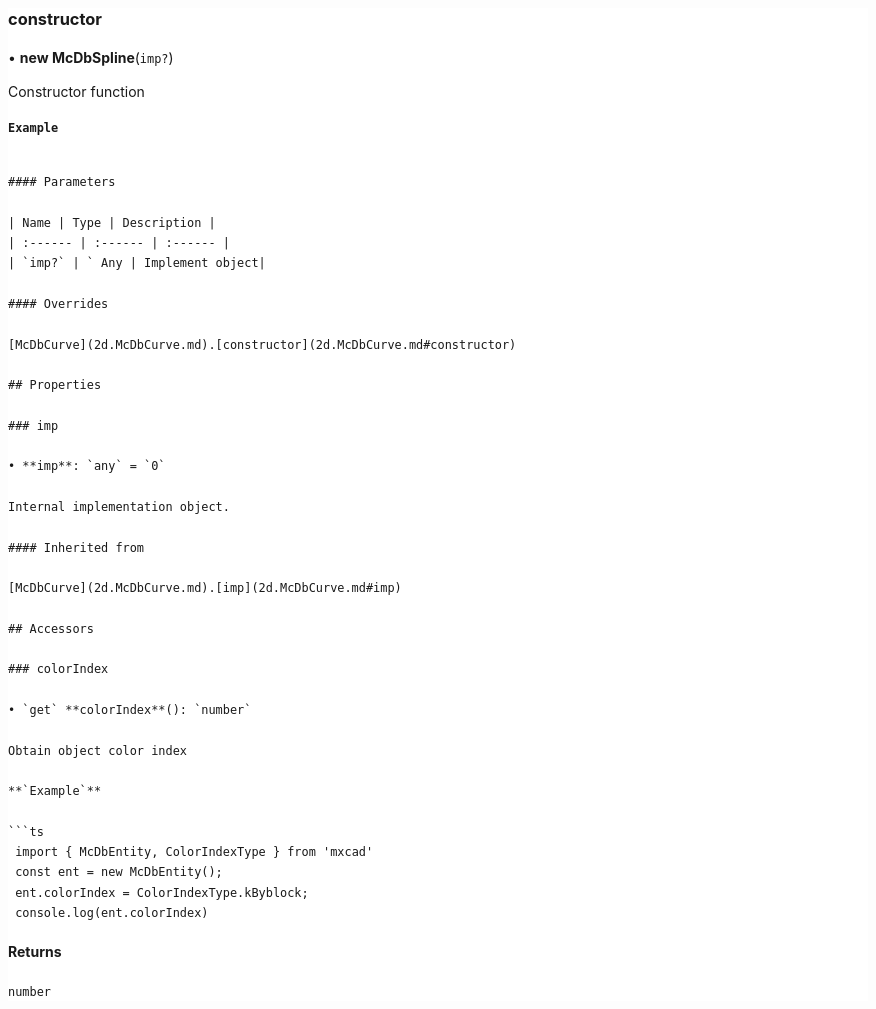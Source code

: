 ### constructor

• **new McDbSpline**(`imp?`)

Constructor function

**`Example`**

```ts
```
```

#### Parameters

| Name | Type | Description |
| :------ | :------ | :------ |
| `imp?` | ` Any | Implement object|

#### Overrides

[McDbCurve](2d.McDbCurve.md).[constructor](2d.McDbCurve.md#constructor)

## Properties

### imp

• **imp**: `any` = `0`

Internal implementation object.

#### Inherited from

[McDbCurve](2d.McDbCurve.md).[imp](2d.McDbCurve.md#imp)

## Accessors

### colorIndex

• `get` **colorIndex**(): `number`

Obtain object color index

**`Example`**

```ts
 import { McDbEntity, ColorIndexType } from 'mxcad'
 const ent = new McDbEntity();
 ent.colorIndex = ColorIndexType.kByblock;
 console.log(ent.colorIndex)
```

#### Returns

`number`
